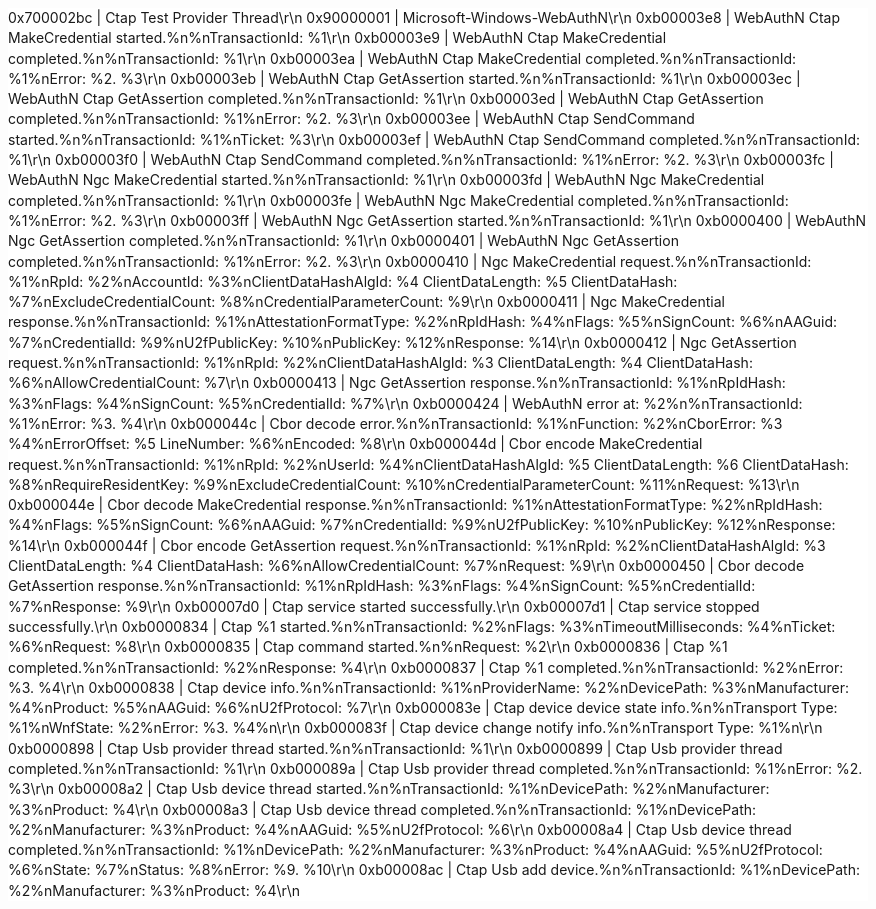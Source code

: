 0x700002bc | Ctap Test Provider Thread\r\n
0x90000001 | Microsoft-Windows-WebAuthN\r\n
0xb00003e8 | WebAuthN Ctap MakeCredential started.%n%nTransactionId: %1\r\n
0xb00003e9 | WebAuthN Ctap MakeCredential completed.%n%nTransactionId: %1\r\n
0xb00003ea | WebAuthN Ctap MakeCredential completed.%n%nTransactionId: %1%nError: %2. %3\r\n
0xb00003eb | WebAuthN Ctap GetAssertion started.%n%nTransactionId: %1\r\n
0xb00003ec | WebAuthN Ctap GetAssertion completed.%n%nTransactionId: %1\r\n
0xb00003ed | WebAuthN Ctap GetAssertion completed.%n%nTransactionId: %1%nError: %2. %3\r\n
0xb00003ee | WebAuthN Ctap SendCommand started.%n%nTransactionId: %1%nTicket: %3\r\n
0xb00003ef | WebAuthN Ctap SendCommand completed.%n%nTransactionId: %1\r\n
0xb00003f0 | WebAuthN Ctap SendCommand completed.%n%nTransactionId: %1%nError: %2. %3\r\n
0xb00003fc | WebAuthN Ngc MakeCredential started.%n%nTransactionId: %1\r\n
0xb00003fd | WebAuthN Ngc MakeCredential completed.%n%nTransactionId: %1\r\n
0xb00003fe | WebAuthN Ngc MakeCredential completed.%n%nTransactionId: %1%nError: %2. %3\r\n
0xb00003ff | WebAuthN Ngc GetAssertion started.%n%nTransactionId: %1\r\n
0xb0000400 | WebAuthN Ngc GetAssertion completed.%n%nTransactionId: %1\r\n
0xb0000401 | WebAuthN Ngc GetAssertion completed.%n%nTransactionId: %1%nError: %2. %3\r\n
0xb0000410 | Ngc MakeCredential request.%n%nTransactionId: %1%nRpId: %2%nAccountId: %3%nClientDataHashAlgId: %4 ClientDataLength: %5 ClientDataHash: %7%nExcludeCredentialCount: %8%nCredentialParameterCount: %9\r\n
0xb0000411 | Ngc MakeCredential response.%n%nTransactionId: %1%nAttestationFormatType: %2%nRpIdHash: %4%nFlags: %5%nSignCount: %6%nAAGuid: %7%nCredentialId: %9%nU2fPublicKey: %10%nPublicKey: %12%nResponse: %14\r\n
0xb0000412 | Ngc GetAssertion request.%n%nTransactionId: %1%nRpId: %2%nClientDataHashAlgId: %3 ClientDataLength: %4 ClientDataHash: %6%nAllowCredentialCount: %7\r\n
0xb0000413 | Ngc GetAssertion response.%n%nTransactionId: %1%nRpIdHash: %3%nFlags: %4%nSignCount: %5%nCredentialId: %7%\r\n
0xb0000424 | WebAuthN error at: %2%n%nTransactionId: %1%nError: %3. %4\r\n
0xb000044c | Cbor decode error.%n%nTransactionId: %1%nFunction: %2%nCborError: %3 %4%nErrorOffset: %5 LineNumber: %6%nEncoded: %8\r\n
0xb000044d | Cbor encode MakeCredential request.%n%nTransactionId: %1%nRpId: %2%nUserId: %4%nClientDataHashAlgId: %5 ClientDataLength: %6 ClientDataHash: %8%nRequireResidentKey: %9%nExcludeCredentialCount: %10%nCredentialParameterCount: %11%nRequest: %13\r\n
0xb000044e | Cbor decode MakeCredential response.%n%nTransactionId: %1%nAttestationFormatType: %2%nRpIdHash: %4%nFlags: %5%nSignCount: %6%nAAGuid: %7%nCredentialId: %9%nU2fPublicKey: %10%nPublicKey: %12%nResponse: %14\r\n
0xb000044f | Cbor encode GetAssertion request.%n%nTransactionId: %1%nRpId: %2%nClientDataHashAlgId: %3 ClientDataLength: %4 ClientDataHash: %6%nAllowCredentialCount: %7%nRequest: %9\r\n
0xb0000450 | Cbor decode GetAssertion response.%n%nTransactionId: %1%nRpIdHash: %3%nFlags: %4%nSignCount: %5%nCredentialId: %7%nResponse: %9\r\n
0xb00007d0 | Ctap service started successfully.\r\n
0xb00007d1 | Ctap service stopped successfully.\r\n
0xb0000834 | Ctap %1 started.%n%nTransactionId: %2%nFlags: %3%nTimeoutMilliseconds: %4%nTicket: %6%nRequest: %8\r\n
0xb0000835 | Ctap command started.%n%nRequest: %2\r\n
0xb0000836 | Ctap %1 completed.%n%nTransactionId: %2%nResponse: %4\r\n
0xb0000837 | Ctap %1 completed.%n%nTransactionId: %2%nError: %3. %4\r\n
0xb0000838 | Ctap device info.%n%nTransactionId: %1%nProviderName: %2%nDevicePath: %3%nManufacturer: %4%nProduct: %5%nAAGuid: %6%nU2fProtocol: %7\r\n
0xb000083e | Ctap device device state info.%n%nTransport Type: %1%nWnfState: %2%nError: %3. %4%n\r\n
0xb000083f | Ctap device change notify info.%n%nTransport Type: %1%n\r\n
0xb0000898 | Ctap Usb provider thread started.%n%nTransactionId: %1\r\n
0xb0000899 | Ctap Usb provider thread completed.%n%nTransactionId: %1\r\n
0xb000089a | Ctap Usb provider thread completed.%n%nTransactionId: %1%nError: %2. %3\r\n
0xb00008a2 | Ctap Usb device thread started.%n%nTransactionId: %1%nDevicePath: %2%nManufacturer: %3%nProduct: %4\r\n
0xb00008a3 | Ctap Usb device thread completed.%n%nTransactionId: %1%nDevicePath: %2%nManufacturer: %3%nProduct: %4%nAAGuid: %5%nU2fProtocol: %6\r\n
0xb00008a4 | Ctap Usb device thread completed.%n%nTransactionId: %1%nDevicePath: %2%nManufacturer: %3%nProduct: %4%nAAGuid: %5%nU2fProtocol: %6%nState: %7%nStatus: %8%nError: %9. %10\r\n
0xb00008ac | Ctap Usb add device.%n%nTransactionId: %1%nDevicePath: %2%nManufacturer: %3%nProduct: %4\r\n